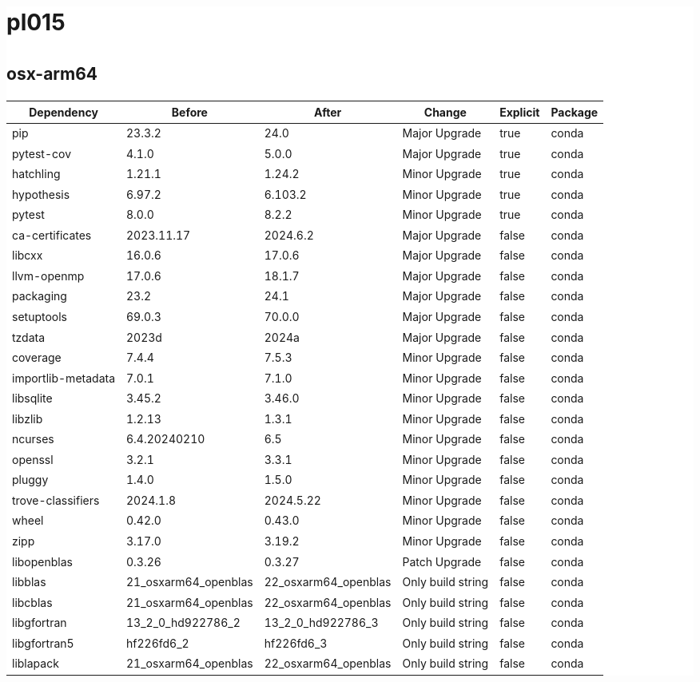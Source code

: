 # pl015

## osx-arm64

|Dependency|Before|After|Change|Explicit|Package|
|-|-|-|-|-|-|
|pip|23.3.2|24.0|Major Upgrade|true|conda|
|pytest-cov|4.1.0|5.0.0|Major Upgrade|true|conda|
|hatchling|1.21.1|1.24.2|Minor Upgrade|true|conda|
|hypothesis|6.97.2|6.103.2|Minor Upgrade|true|conda|
|pytest|8.0.0|8.2.2|Minor Upgrade|true|conda|
|ca-certificates|2023.11.17|2024.6.2|Major Upgrade|false|conda|
|libcxx|16.0.6|17.0.6|Major Upgrade|false|conda|
|llvm-openmp|17.0.6|18.1.7|Major Upgrade|false|conda|
|packaging|23.2|24.1|Major Upgrade|false|conda|
|setuptools|69.0.3|70.0.0|Major Upgrade|false|conda|
|tzdata|2023d|2024a|Major Upgrade|false|conda|
|coverage|7.4.4|7.5.3|Minor Upgrade|false|conda|
|importlib-metadata|7.0.1|7.1.0|Minor Upgrade|false|conda|
|libsqlite|3.45.2|3.46.0|Minor Upgrade|false|conda|
|libzlib|1.2.13|1.3.1|Minor Upgrade|false|conda|
|ncurses|6.4.20240210|6.5|Minor Upgrade|false|conda|
|openssl|3.2.1|3.3.1|Minor Upgrade|false|conda|
|pluggy|1.4.0|1.5.0|Minor Upgrade|false|conda|
|trove-classifiers|2024.1.8|2024.5.22|Minor Upgrade|false|conda|
|wheel|0.42.0|0.43.0|Minor Upgrade|false|conda|
|zipp|3.17.0|3.19.2|Minor Upgrade|false|conda|
|libopenblas|0.3.26|0.3.27|Patch Upgrade|false|conda|
|libblas|21_osxarm64_openblas|22_osxarm64_openblas|Only build string|false|conda|
|libcblas|21_osxarm64_openblas|22_osxarm64_openblas|Only build string|false|conda|
|libgfortran|13_2_0_hd922786_2|13_2_0_hd922786_3|Only build string|false|conda|
|libgfortran5|hf226fd6_2|hf226fd6_3|Only build string|false|conda|
|liblapack|21_osxarm64_openblas|22_osxarm64_openblas|Only build string|false|conda|
